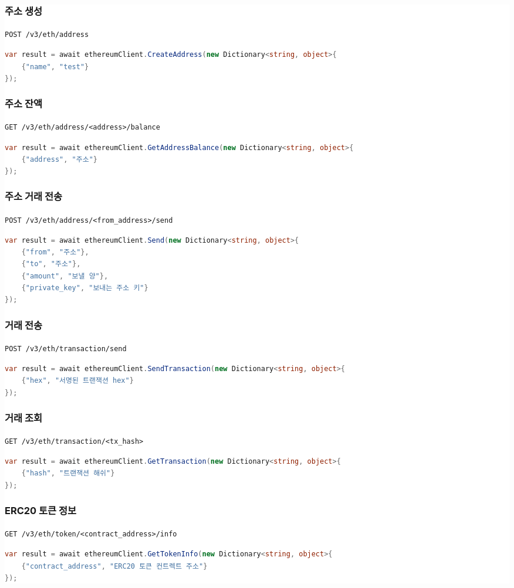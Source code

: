 ### 주소 생성
```
POST /v3/eth/address
```
```cs
var result = await ethereumClient.CreateAddress(new Dictionary<string, object>{
    {"name", "test"}
});
```

### 주소 잔액
```
GET /v3/eth/address/<address>/balance
```
```cs
var result = await ethereumClient.GetAddressBalance(new Dictionary<string, object>{
    {"address", "주소"}
});
```

### 주소 거래 전송
```
POST /v3/eth/address/<from_address>/send
```
```cs
var result = await ethereumClient.Send(new Dictionary<string, object>{
    {"from", "주소"},
    {"to", "주소"},
    {"amount", "보낼 양"},
    {"private_key", "보내는 주소 키"}
});
```

### 거래 전송
```
POST /v3/eth/transaction/send
```
```cs
var result = await ethereumClient.SendTransaction(new Dictionary<string, object>{
    {"hex", "서명된 트랜잭션 hex"}
});
```

### 거래 조회
```
GET /v3/eth/transaction/<tx_hash>
```
```cs
var result = await ethereumClient.GetTransaction(new Dictionary<string, object>{
    {"hash", "트랜잭션 해쉬"}
});
```

### ERC20 토큰 정보
```
GET /v3/eth/token/<contract_address>/info
```
```cs
var result = await ethereumClient.GetTokenInfo(new Dictionary<string, object>{
    {"contract_address", "ERC20 토큰 컨트렉트 주소"}
});
```
